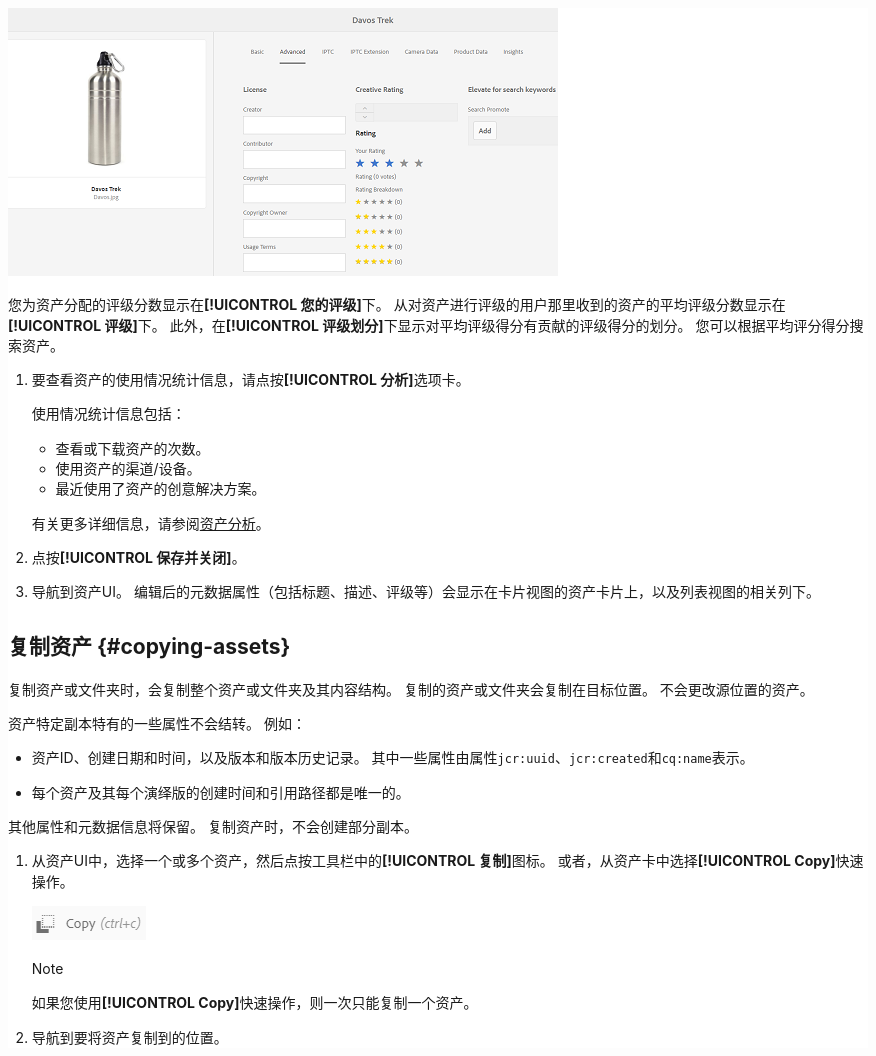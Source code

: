    ![评级](assets/ratings.png)

   您为资产分配的评级分数显示在&#x200B;**[!UICONTROL 您的评级]**&#x200B;下。 从对资产进行评级的用户那里收到的资产的平均评级分数显示在&#x200B;**[!UICONTROL 评级]**&#x200B;下。 此外，在&#x200B;**[!UICONTROL 评级划分]**&#x200B;下显示对平均评级得分有贡献的评级得分的划分。 您可以根据平均评分得分搜索资产。

1. 要查看资产的使用情况统计信息，请点按&#x200B;**[!UICONTROL 分析]**&#x200B;选项卡。

   使用情况统计信息包括：

   * 查看或下载资产的次数。
   * 使用资产的渠道/设备。
   * 最近使用了资产的创意解决方案。

   有关更多详细信息，请参阅[资产分析](touch-ui-asset-insights.md)。

1. 点按&#x200B;**[!UICONTROL 保存并关闭]**。
1. 导航到资产UI。 编辑后的元数据属性（包括标题、描述、评级等）会显示在卡片视图的资产卡片上，以及列表视图的相关列下。

## 复制资产 {#copying-assets}

复制资产或文件夹时，会复制整个资产或文件夹及其内容结构。 复制的资产或文件夹会复制在目标位置。 不会更改源位置的资产。

资产特定副本特有的一些属性不会结转。 例如：

* 资产ID、创建日期和时间，以及版本和版本历史记录。 其中一些属性由属性`jcr:uuid`、`jcr:created`和`cq:name`表示。

* 每个资产及其每个演绎版的创建时间和引用路径都是唯一的。

其他属性和元数据信息将保留。 复制资产时，不会创建部分副本。

1. 从资产UI中，选择一个或多个资产，然后点按工具栏中的&#x200B;**[!UICONTROL 复制]**&#x200B;图标。 或者，从资产卡中选择&#x200B;**[!UICONTROL Copy]**&#x200B;快速操作。

   ![copy_icon](assets/copy_icon.png)

   >[!NOTE]
   >
   >如果您使用&#x200B;**[!UICONTROL Copy]**&#x200B;快速操作，则一次只能复制一个资产。

1. 导航到要将资产复制到的位置。
